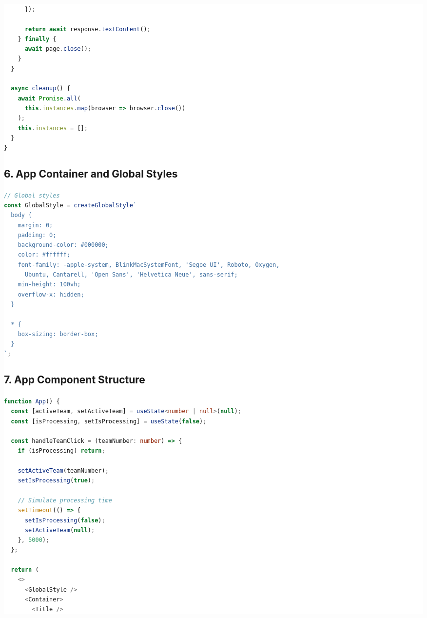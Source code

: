 ```typescript
      });
      
      return await response.textContent();
    } finally {
      await page.close();
    }
  }

  async cleanup() {
    await Promise.all(
      this.instances.map(browser => browser.close())
    );
    this.instances = [];
  }
}
```

## 6. App Container and Global Styles
```typescript
// Global styles
const GlobalStyle = createGlobalStyle`
  body {
    margin: 0;
    padding: 0;
    background-color: #000000;
    color: #ffffff;
    font-family: -apple-system, BlinkMacSystemFont, 'Segoe UI', Roboto, Oxygen,
      Ubuntu, Cantarell, 'Open Sans', 'Helvetica Neue', sans-serif;
    min-height: 100vh;
    overflow-x: hidden;
  }

  * {
    box-sizing: border-box;
  }
`;
```

## 7. App Component Structure
```typescript
function App() {
  const [activeTeam, setActiveTeam] = useState<number | null>(null);
  const [isProcessing, setIsProcessing] = useState(false);

  const handleTeamClick = (teamNumber: number) => {
    if (isProcessing) return;
    
    setActiveTeam(teamNumber);
    setIsProcessing(true);
    
    // Simulate processing time
    setTimeout(() => {
      setIsProcessing(false);
      setActiveTeam(null);
    }, 5000);
  };

  return (
    <>
      <GlobalStyle />
      <Container>
        <Title />
```